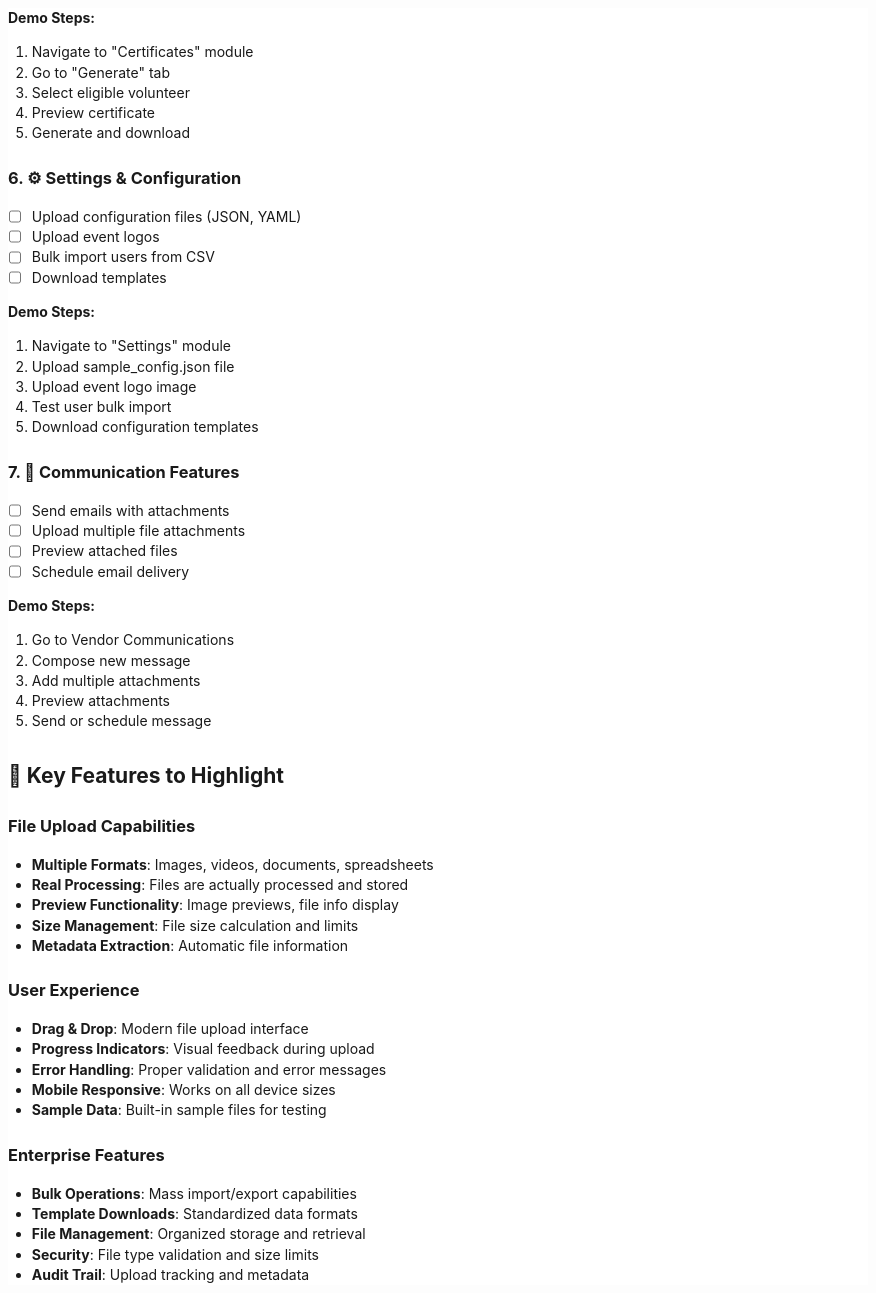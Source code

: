 **Demo Steps:**
1. Navigate to "Certificates" module
2. Go to "Generate" tab
3. Select eligible volunteer
4. Preview certificate
5. Generate and download

### 6. ⚙️ Settings & Configuration
- [ ] Upload configuration files (JSON, YAML)
- [ ] Upload event logos
- [ ] Bulk import users from CSV
- [ ] Download templates

**Demo Steps:**
1. Navigate to "Settings" module
2. Upload sample_config.json file
3. Upload event logo image
4. Test user bulk import
5. Download configuration templates

### 7. 📧 Communication Features
- [ ] Send emails with attachments
- [ ] Upload multiple file attachments
- [ ] Preview attached files
- [ ] Schedule email delivery

**Demo Steps:**
1. Go to Vendor Communications
2. Compose new message
3. Add multiple attachments
4. Preview attachments
5. Send or schedule message

## 🎯 Key Features to Highlight

### File Upload Capabilities
- **Multiple Formats**: Images, videos, documents, spreadsheets
- **Real Processing**: Files are actually processed and stored
- **Preview Functionality**: Image previews, file info display
- **Size Management**: File size calculation and limits
- **Metadata Extraction**: Automatic file information

### User Experience
- **Drag & Drop**: Modern file upload interface
- **Progress Indicators**: Visual feedback during upload
- **Error Handling**: Proper validation and error messages
- **Mobile Responsive**: Works on all device sizes
- **Sample Data**: Built-in sample files for testing

### Enterprise Features
- **Bulk Operations**: Mass import/export capabilities
- **Template Downloads**: Standardized data formats
- **File Management**: Organized storage and retrieval
- **Security**: File type validation and size limits
- **Audit Trail**: Upload tracking and metadata
